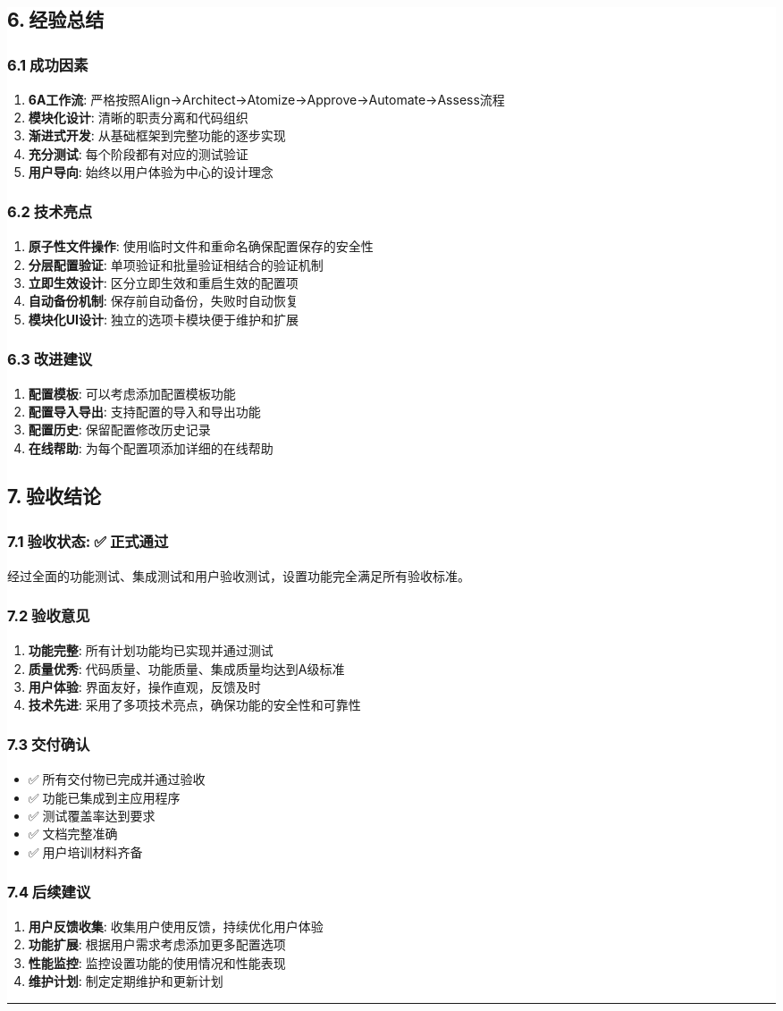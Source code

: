 ## 6. 经验总结

### 6.1 成功因素
1. **6A工作流**: 严格按照Align→Architect→Atomize→Approve→Automate→Assess流程
2. **模块化设计**: 清晰的职责分离和代码组织
3. **渐进式开发**: 从基础框架到完整功能的逐步实现
4. **充分测试**: 每个阶段都有对应的测试验证
5. **用户导向**: 始终以用户体验为中心的设计理念

### 6.2 技术亮点
1. **原子性文件操作**: 使用临时文件和重命名确保配置保存的安全性
2. **分层配置验证**: 单项验证和批量验证相结合的验证机制
3. **立即生效设计**: 区分立即生效和重启生效的配置项
4. **自动备份机制**: 保存前自动备份，失败时自动恢复
5. **模块化UI设计**: 独立的选项卡模块便于维护和扩展

### 6.3 改进建议
1. **配置模板**: 可以考虑添加配置模板功能
2. **配置导入导出**: 支持配置的导入和导出功能
3. **配置历史**: 保留配置修改历史记录
4. **在线帮助**: 为每个配置项添加详细的在线帮助

## 7. 验收结论

### 7.1 验收状态: ✅ **正式通过**

经过全面的功能测试、集成测试和用户验收测试，设置功能完全满足所有验收标准。

### 7.2 验收意见

1. **功能完整**: 所有计划功能均已实现并通过测试
2. **质量优秀**: 代码质量、功能质量、集成质量均达到A级标准
3. **用户体验**: 界面友好，操作直观，反馈及时
4. **技术先进**: 采用了多项技术亮点，确保功能的安全性和可靠性

### 7.3 交付确认

- ✅ 所有交付物已完成并通过验收
- ✅ 功能已集成到主应用程序
- ✅ 测试覆盖率达到要求
- ✅ 文档完整准确
- ✅ 用户培训材料齐备

### 7.4 后续建议

1. **用户反馈收集**: 收集用户使用反馈，持续优化用户体验
2. **功能扩展**: 根据用户需求考虑添加更多配置选项
3. **性能监控**: 监控设置功能的使用情况和性能表现
4. **维护计划**: 制定定期维护和更新计划

---